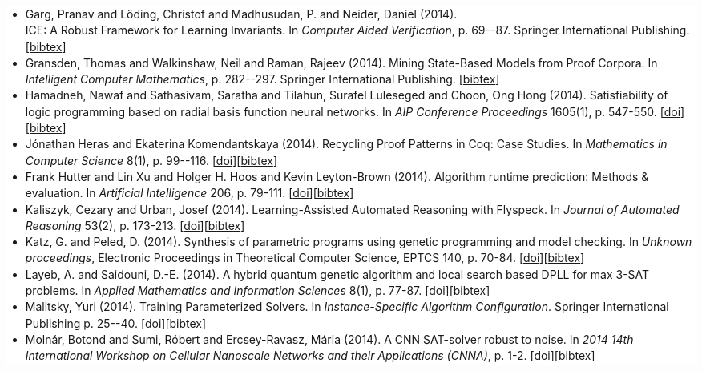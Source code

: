 * Garg, Pranav and Löding, Christof and Madhusudan, P. and Neider, Daniel (2014). ICE: A Robust Framework for Learning Invariants. In _Computer Aided Verification_, p. 69--87. Springer International Publishing. [[bibtex](../database.bib#L2986)]
* Gransden, Thomas and Walkinshaw, Neil and Raman, Rajeev (2014). Mining State-Based Models from Proof Corpora. In _Intelligent Computer Mathematics_, p. 282--297. Springer International Publishing. [[bibtex](../database.bib#L3133)]
* Hamadneh, Nawaf and Sathasivam, Saratha and Tilahun, Surafel Luleseged and Choon, Ong Hong (2014). Satisfiability of logic programming based on radial basis function neural networks. In _AIP Conference Proceedings_ 1605(1), p. 547-550. [[doi](http://dx.doi.org/10.1063/1.4887647)][[bibtex](../database.bib#L3185)]
* Jónathan Heras and Ekaterina Komendantskaya (2014). Recycling Proof Patterns in Coq: Case Studies. In _Mathematics in Computer Science_ 8(1), p. 99--116. [[doi](http://dx.doi.org/10.1007/s11786-014-0173-1)][[bibtex](../database.bib#L3261)]
* Frank Hutter and Lin Xu and Holger H. Hoos and Kevin Leyton-Brown (2014). Algorithm runtime prediction: Methods & evaluation. In _Artificial Intelligence_ 206, p. 79-111. [[doi](http://dx.doi.org/10.1016/j.artint.2013.10.003)][[bibtex](../database.bib#L3294)]
* Kaliszyk, Cezary and Urban, Josef (2014). Learning-Assisted Automated Reasoning with Flyspeck. In _Journal of Automated Reasoning_ 53(2), p. 173-213. [[doi](http://dx.doi.org/10.1007/s10817-014-9303-3)][[bibtex](../database.bib#L3452)]
* Katz, G. and Peled, D. (2014). Synthesis of parametric programs using genetic programming and model checking. In _Unknown proceedings_, Electronic Proceedings in Theoretical Computer Science, EPTCS 140, p. 70-84. [[doi](http://dx.doi.org/10.4204/EPTCS.140.5)][[bibtex](../database.bib#L3601)]
* Layeb, A. and Saidouni, D.-E. (2014). A hybrid quantum genetic algorithm and local search based DPLL for max 3-SAT problems. In _Applied Mathematics and Information Sciences_ 8(1), p. 77-87. [[doi](http://dx.doi.org/10.12785/amis/080109)][[bibtex](../database.bib#L3862)]
* Malitsky, Yuri (2014). Training Parameterized Solvers. In _Instance-Specific Algorithm Configuration_. Springer International Publishing p. 25--40. [[doi](http://dx.doi.org/10.1007/978-3-319-11230-5_4)][[bibtex](../database.bib#L3993)]
* Molnár, Botond and Sumi, Róbert and Ercsey-Ravasz, Mária (2014). A CNN SAT-solver robust to noise. In _2014 14th International Workshop on Cellular Nanoscale Networks and their Applications (CNNA)_, p. 1-2. [[doi](http://dx.doi.org/10.1109/CNNA.2014.6888596)][[bibtex](../database.bib#L4086)]
